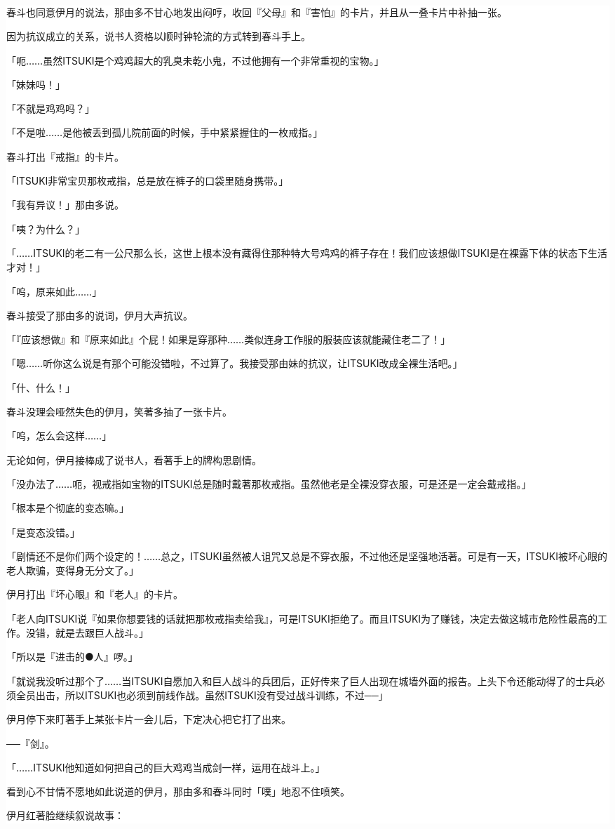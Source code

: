 春斗也同意伊月的说法，那由多不甘心地发出闷哼，收回『父母』和『害怕』的卡片，并且从一叠卡片中补抽一张。

因为抗议成立的关系，说书人资格以顺时钟轮流的方式转到春斗手上。

「呃……虽然ITSUKI是个鸡鸡超大的乳臭未乾小鬼，不过他拥有一个非常重视的宝物。」

「妹妹吗！」

「不就是鸡鸡吗？」

「不是啦……是他被丢到孤儿院前面的时候，手中紧紧握住的一枚戒指。」

春斗打出『戒指』的卡片。

「ITSUKI非常宝贝那枚戒指，总是放在裤子的口袋里随身携带。」

「我有异议！」那由多说。

「咦？为什么？」

「……ITSUKI的老二有一公尺那么长，这世上根本没有藏得住那种特大号鸡鸡的裤子存在！我们应该想做ITSUKI是在裸露下体的状态下生活才对！」

「呜，原来如此……」

春斗接受了那由多的说词，伊月大声抗议。

「『应该想做』和『原来如此』个屁！如果是穿那种……类似连身工作服的服装应该就能藏住老二了！」

「嗯……听你这么说是有那个可能没错啦，不过算了。我接受那由妹的抗议，让ITSUKI改成全裸生活吧。」

「什、什么！」

春斗没理会哑然失色的伊月，笑著多抽了一张卡片。

「呜，怎么会这样……」

无论如何，伊月接棒成了说书人，看著手上的牌构思剧情。

「没办法了……呃，视戒指如宝物的ITSUKI总是随时戴著那枚戒指。虽然他老是全裸没穿衣服，可是还是一定会戴戒指。」

「根本是个彻底的变态嘛。」

「是变态没错。」

「剧情还不是你们两个设定的！……总之，ITSUKI虽然被人诅咒又总是不穿衣服，不过他还是坚强地活著。可是有一天，ITSUKI被坏心眼的老人欺骗，变得身无分文了。」

伊月打出『坏心眼』和『老人』的卡片。

「老人向ITSUKI说『如果你想要钱的话就把那枚戒指卖给我』，可是ITSUKI拒绝了。而且ITSUKI为了赚钱，决定去做这城市危险性最高的工作。没错，就是去跟巨人战斗。」

「所以是『进击的●人』啰。」

「就说我没听过那个了……当ITSUKI自愿加入和巨人战斗的兵团后，正好传来了巨人出现在城墙外面的报告。上头下令还能动得了的士兵必须全员出击，所以ITSUKI也必须到前线作战。虽然ITSUKI没有受过战斗训练，不过──」

伊月停下来盯著手上某张卡片一会儿后，下定决心把它打了出来。

──『剑』。

「……ITSUKI他知道如何把自己的巨大鸡鸡当成剑一样，运用在战斗上。」

看到心不甘情不愿地如此说道的伊月，那由多和春斗同时「噗」地忍不住喷笑。

伊月红著脸继续叙说故事：
